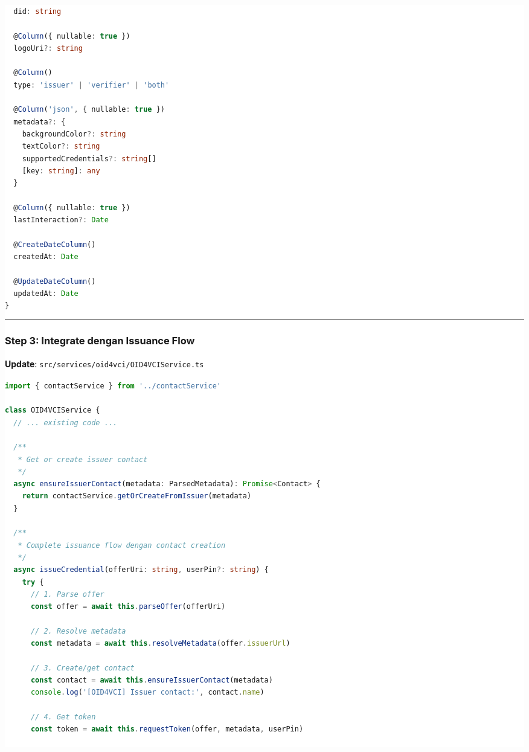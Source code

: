 ```typescript
  did: string

  @Column({ nullable: true })
  logoUri?: string

  @Column()
  type: 'issuer' | 'verifier' | 'both'

  @Column('json', { nullable: true })
  metadata?: {
    backgroundColor?: string
    textColor?: string
    supportedCredentials?: string[]
    [key: string]: any
  }

  @Column({ nullable: true })
  lastInteraction?: Date

  @CreateDateColumn()
  createdAt: Date

  @UpdateDateColumn()
  updatedAt: Date
}
```

---

### Step 3: Integrate dengan Issuance Flow

**Update**: `src/services/oid4vci/OID4VCIService.ts`

```typescript
import { contactService } from '../contactService'

class OID4VCIService {
  // ... existing code ...

  /**
   * Get or create issuer contact
   */
  async ensureIssuerContact(metadata: ParsedMetadata): Promise<Contact> {
    return contactService.getOrCreateFromIssuer(metadata)
  }

  /**
   * Complete issuance flow dengan contact creation
   */
  async issueCredential(offerUri: string, userPin?: string) {
    try {
      // 1. Parse offer
      const offer = await this.parseOffer(offerUri)
      
      // 2. Resolve metadata
      const metadata = await this.resolveMetadata(offer.issuerUrl)
      
      // 3. Create/get contact
      const contact = await this.ensureIssuerContact(metadata)
      console.log('[OID4VCI] Issuer contact:', contact.name)
      
      // 4. Get token
      const token = await this.requestToken(offer, metadata, userPin)
      
```
